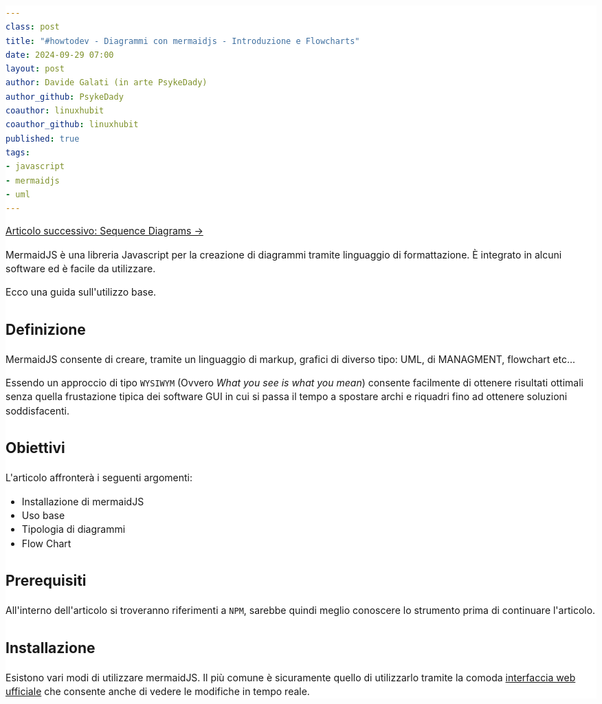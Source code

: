 ```yaml
---
class: post
title: "#howtodev - Diagrammi con mermaidjs - Introduzione e Flowcharts"
date: 2024-09-29 07:00
layout: post
author: Davide Galati (in arte PsykeDady)
author_github: PsykeDady
coauthor: linuxhubit
coauthor_github: linuxhubit
published: true
tags:
- javascript
- mermaidjs
- uml
---
```



[Articolo successivo: Sequence Diagrams &rarr;](https://linuxhub.it/articles/howtodev-mermaidjs-pt2)  

MermaidJS è una libreria Javascript per la creazione di diagrammi tramite linguaggio di formattazione. È integrato in alcuni software ed è facile da utilizzare.

Ecco una guida sull'utilizzo base.

## Definizione

MermaidJS consente di creare, tramite un linguaggio di markup, grafici di diverso tipo: UML, di MANAGMENT, flowchart etc...

Essendo un approccio di tipo `WYSIWYM` (Ovvero *What you see is what you mean*) consente facilmente di ottenere risultati ottimali senza quella frustazione tipica dei software GUI in cui si passa il tempo a spostare archi e riquadri fino ad ottenere soluzioni soddisfacenti.

## Obiettivi

L'articolo affronterà i seguenti argomenti:

- Installazione di mermaidJS
- Uso base
- Tipologia di diagrammi
- Flow Chart

## Prerequisiti

All'interno dell'articolo si troveranno riferimenti a `NPM`, sarebbe quindi meglio conoscere lo strumento prima di continuare l'articolo.

## Installazione

Esistono vari modi di utilizzare mermaidJS. Il più comune è sicuramente quello di utilizzarlo tramite la comoda [interfaccia web ufficiale](https://mermaid.live) che consente anche di vedere le modifiche in tempo reale.
